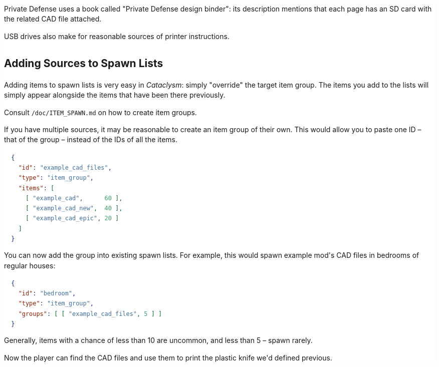 Private Defense uses a book called "Private Defense design binder": its description mentions that each page has an SD card with the related CAD file attached.

USB drives also make for reasonable sources of printer instructions.

## Adding Sources to Spawn Lists

Adding items to spawn lists is very easy in *Cataclysm*: simply "override" the target item group. The items you add to the lists will simply appear alongside the items that have been there previously.

Consult `/doc/ITEM_SPAWN.md` on how to create item groups.

If you have multiple sources, it may be reasonable to create an item group of their own. This would allow you to paste one ID – that of the group – instead of the IDs of all the items.

```JSON
  {
    "id": "example_cad_files",
    "type": "item_group",
    "items": [
      [ "example_cad",      60 ],
      [ "example_cad_new",  40 ],
      [ "example_cad_epic", 20 ]
    ]
  }
```

You can now add the group into existing spawn lists. For example, this would spawn example mod's CAD files in bedrooms of regular houses:

```JSON
  {
    "id": "bedroom",
    "type": "item_group",
    "groups": [ [ "example_cad_files", 5 ] ]
  }
```

Generally, items with a chance of less than 10 are uncommon, and less than 5 – spawn rarely.

Now the player can find the CAD files and use them to print the plastic knife we'd defined previous.
